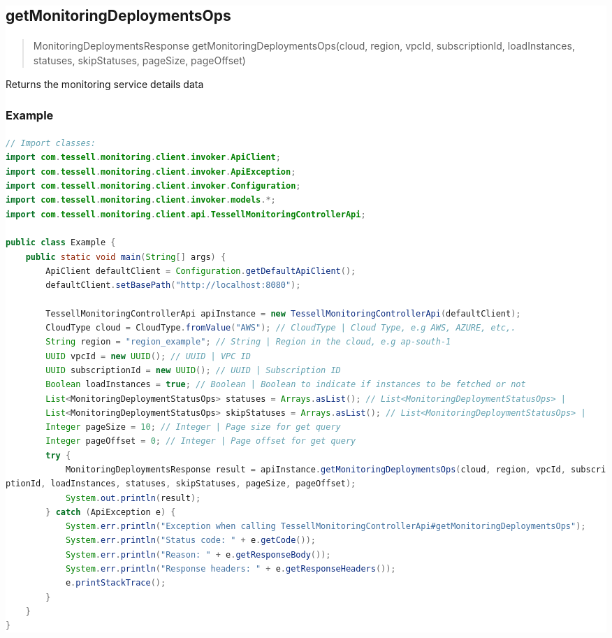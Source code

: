 
## getMonitoringDeploymentsOps

> MonitoringDeploymentsResponse getMonitoringDeploymentsOps(cloud, region, vpcId, subscriptionId, loadInstances, statuses, skipStatuses, pageSize, pageOffset)



Returns the monitoring service details data

### Example

```java
// Import classes:
import com.tessell.monitoring.client.invoker.ApiClient;
import com.tessell.monitoring.client.invoker.ApiException;
import com.tessell.monitoring.client.invoker.Configuration;
import com.tessell.monitoring.client.invoker.models.*;
import com.tessell.monitoring.client.api.TessellMonitoringControllerApi;

public class Example {
    public static void main(String[] args) {
        ApiClient defaultClient = Configuration.getDefaultApiClient();
        defaultClient.setBasePath("http://localhost:8080");

        TessellMonitoringControllerApi apiInstance = new TessellMonitoringControllerApi(defaultClient);
        CloudType cloud = CloudType.fromValue("AWS"); // CloudType | Cloud Type, e.g AWS, AZURE, etc,.
        String region = "region_example"; // String | Region in the cloud, e.g ap-south-1
        UUID vpcId = new UUID(); // UUID | VPC ID
        UUID subscriptionId = new UUID(); // UUID | Subscription ID
        Boolean loadInstances = true; // Boolean | Boolean to indicate if instances to be fetched or not
        List<MonitoringDeploymentStatusOps> statuses = Arrays.asList(); // List<MonitoringDeploymentStatusOps> | 
        List<MonitoringDeploymentStatusOps> skipStatuses = Arrays.asList(); // List<MonitoringDeploymentStatusOps> | 
        Integer pageSize = 10; // Integer | Page size for get query
        Integer pageOffset = 0; // Integer | Page offset for get query
        try {
            MonitoringDeploymentsResponse result = apiInstance.getMonitoringDeploymentsOps(cloud, region, vpcId, subscriptionId, loadInstances, statuses, skipStatuses, pageSize, pageOffset);
            System.out.println(result);
        } catch (ApiException e) {
            System.err.println("Exception when calling TessellMonitoringControllerApi#getMonitoringDeploymentsOps");
            System.err.println("Status code: " + e.getCode());
            System.err.println("Reason: " + e.getResponseBody());
            System.err.println("Response headers: " + e.getResponseHeaders());
            e.printStackTrace();
        }
    }
}
```
